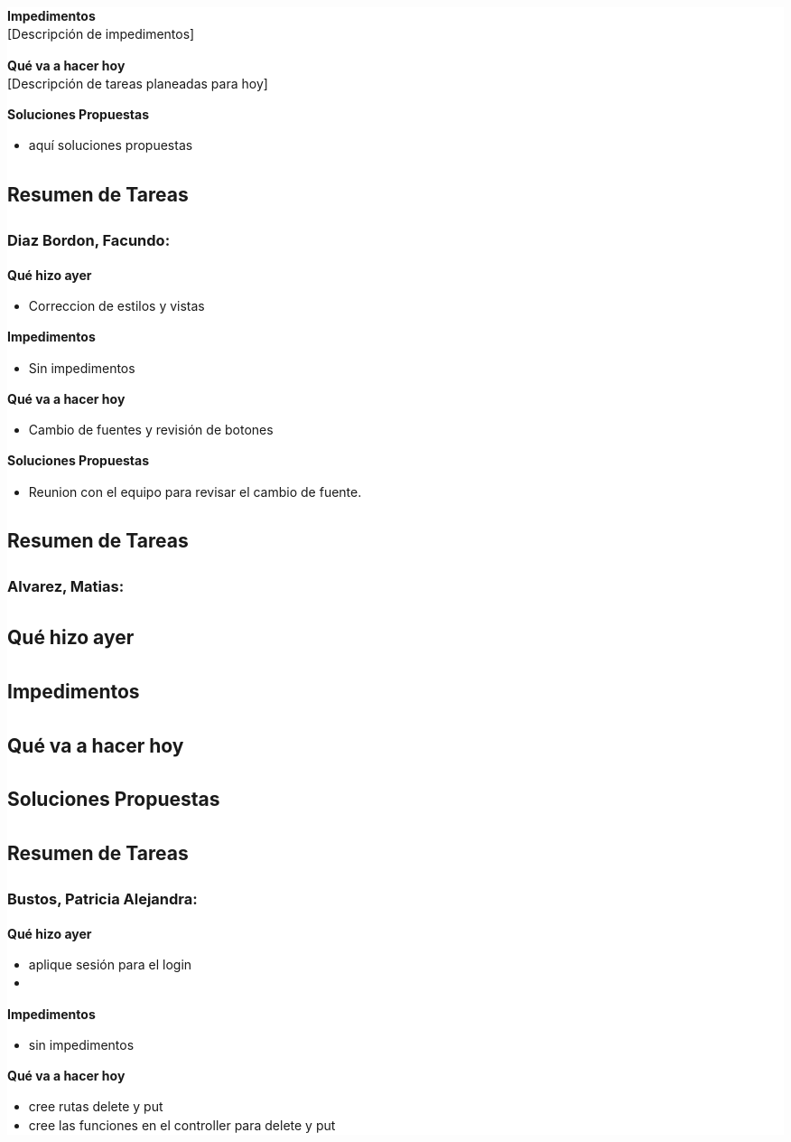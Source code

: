 **Impedimentos**         
 [Descripción de impedimentos]

**Qué va a hacer hoy**  
 [Descripción de tareas planeadas para hoy]

**Soluciones Propuestas**
- aquí soluciones propuestas

## Resumen de Tareas
### Diaz Bordon, Facundo:

**Qué hizo ayer**  
 - Correccion de estilos y vistas

**Impedimentos**         
 - Sin impedimentos

**Qué va a hacer hoy**  
 - Cambio de fuentes y revisión de botones

**Soluciones Propuestas**
- Reunion con el equipo para revisar el cambio de fuente.

## Resumen de Tareas
### Alvarez, Matias:

**Qué hizo ayer**  
- 

**Impedimentos**         
- 

**Qué va a hacer hoy**  
- 

**Soluciones Propuestas**
- 


## Resumen de Tareas
### Bustos, Patricia Alejandra:

**Qué hizo ayer**  
 -  aplique sesión para el login
 -
**Impedimentos**         
 - sin impedimentos

**Qué va a hacer hoy**  
 - cree rutas delete y put
 - cree las funciones en el controller para delete y put
